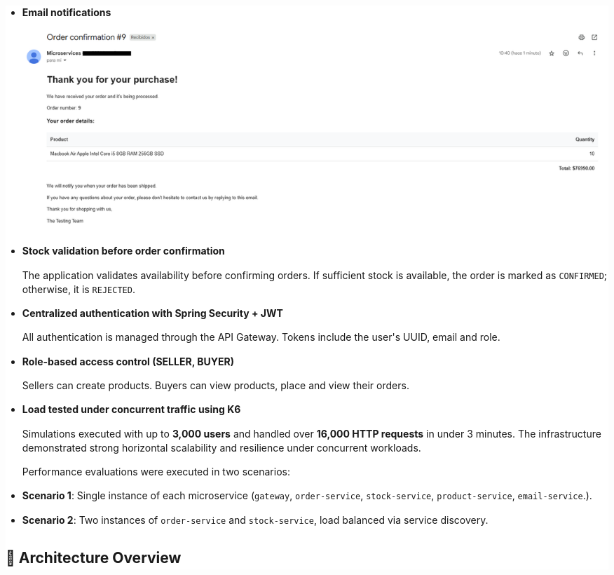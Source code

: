 - **Email notifications**

  ![Email notification example](docs/order-confirmed-notification.png)

- **Stock validation before order confirmation**

  The application validates availability before confirming orders. If sufficient stock is available, the order is marked as `CONFIRMED`; otherwise, it is `REJECTED`.

- **Centralized authentication with Spring Security + JWT**

  All authentication is managed through the API Gateway. Tokens include the user's UUID, email and role.

- **Role-based access control (SELLER, BUYER)**

  Sellers can create products. Buyers can view products, place and view their orders.

- **Load tested under concurrent traffic using K6**

  Simulations executed with up to **3,000 users** and handled over **16,000 HTTP requests** in under 3 minutes.
  The infrastructure demonstrated strong horizontal scalability and resilience under concurrent workloads.

  Performance evaluations were executed in two scenarios:

- **Scenario 1**: Single instance of each microservice (`gateway`, `order-service`, `stock-service`, `product-service`, `email-service`.).
- **Scenario 2**: Two instances of `order-service` and `stock-service`, load balanced via service discovery.

## 🧱 Architecture Overview
